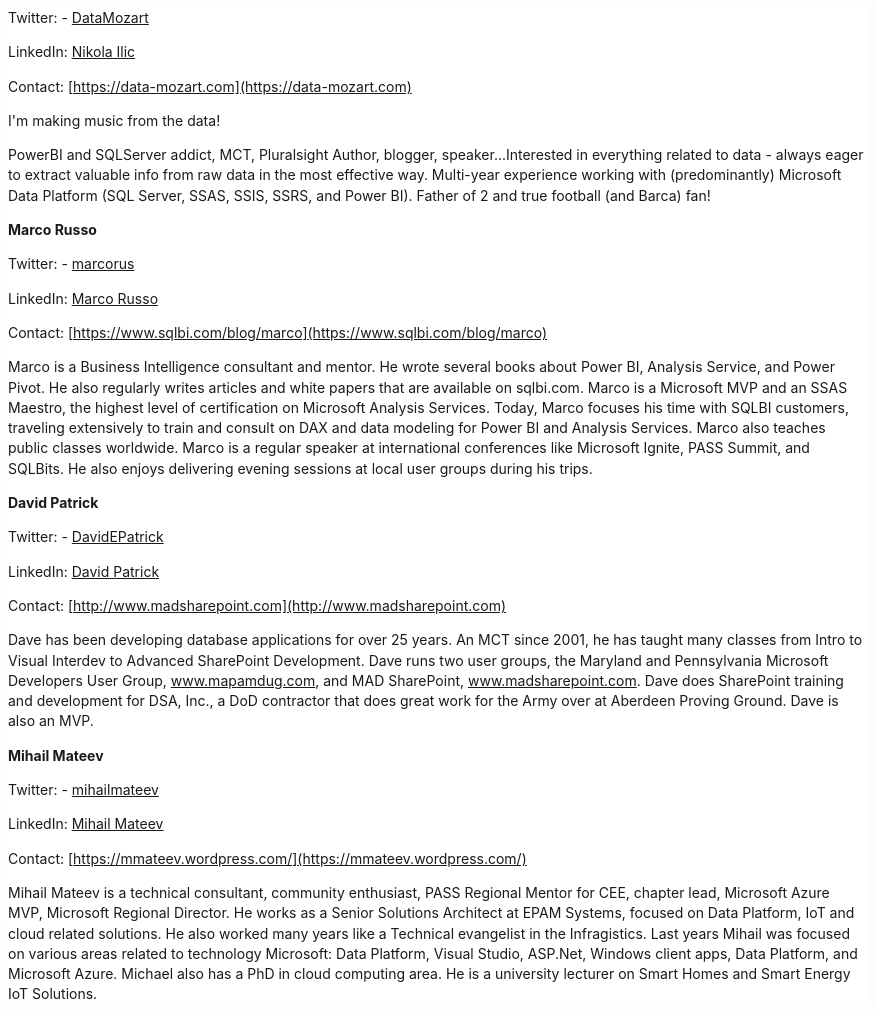 Twitter:  - [DataMozart](https://www.twitter.com/DataMozart)
 
LinkedIn: [Nikola Ilic](https://www.linkedin.com/in/nikola-ilic-data-mozart)
 
Contact: [https://data-mozart.com](https://data-mozart.com)
 
I'm making music from the data! 

PowerBI and SQLServer addict, MCT, Pluralsight Author, blogger, speaker...Interested in everything related to data - always eager to extract valuable info from raw data in the most effective way. Multi-year experience working with (predominantly) Microsoft Data Platform (SQL Server, SSAS, SSIS, SSRS, and Power BI). Father of 2 and true football (and Barca) fan!
 
**Marco Russo**
 
Twitter:  - [marcorus](https://www.twitter.com/marcorus)
 
LinkedIn: [Marco Russo](http://www.linkedin.com/in/sqlbi)
 
Contact: [https://www.sqlbi.com/blog/marco](https://www.sqlbi.com/blog/marco)
 
Marco is a Business Intelligence consultant and mentor. He wrote several books about Power BI, Analysis Service, and Power Pivot. He also regularly writes articles and white papers that are available on sqlbi.com. Marco is a Microsoft MVP and an SSAS Maestro, the highest level of certification on Microsoft Analysis Services.
Today, Marco focuses his time with SQLBI customers, traveling extensively to train and consult on DAX and data modeling for Power BI and Analysis Services. Marco also teaches public classes worldwide.
Marco is a regular speaker at international conferences like Microsoft Ignite, PASS Summit, and SQLBits. He also enjoys delivering evening sessions at local user groups during his trips.
 
**David Patrick**
 
Twitter:  - [DavidEPatrick](https://www.twitter.com/DavidEPatrick)
 
LinkedIn: [David Patrick](http://www.linkedin.com/in/davidepatrick)
 
Contact: [http://www.madsharepoint.com](http://www.madsharepoint.com)
 
Dave has been developing database applications for over 25 years. An MCT since 2001, he has taught many classes from Intro to Visual Interdev to Advanced SharePoint Development. Dave runs two user groups, the Maryland and Pennsylvania Microsoft Developers User Group, www.mapamdug.com, and MAD SharePoint, www.madsharepoint.com. Dave does SharePoint training and development for DSA, Inc., a DoD contractor that does great work for the Army over at Aberdeen Proving Ground. Dave is also an MVP.
 
**Mihail Mateev**
 
Twitter:  - [mihailmateev](https://www.twitter.com/mihailmateev)
 
LinkedIn: [Mihail Mateev](http://www.linkedin.com/pub/mihail-mateev/1/6b3/4b1)
 
Contact: [https://mmateev.wordpress.com/](https://mmateev.wordpress.com/)
 
Mihail Mateev is a technical consultant, community enthusiast, PASS Regional Mentor for CEE, chapter lead, Microsoft Azure MVP, Microsoft Regional Director. He works as a Senior Solutions Architect at EPAM Systems, focused on Data Platform, IoT and cloud related solutions. He also worked many years like a Technical evangelist in the Infragistics. Last years Mihail was focused on various areas related to technology Microsoft: Data Platform, Visual Studio, ASP.Net, Windows client apps, Data Platform, and Microsoft Azure. Michael also has a PhD in cloud computing area. He is a university lecturer on Smart Homes and Smart Energy IoT Solutions.
 